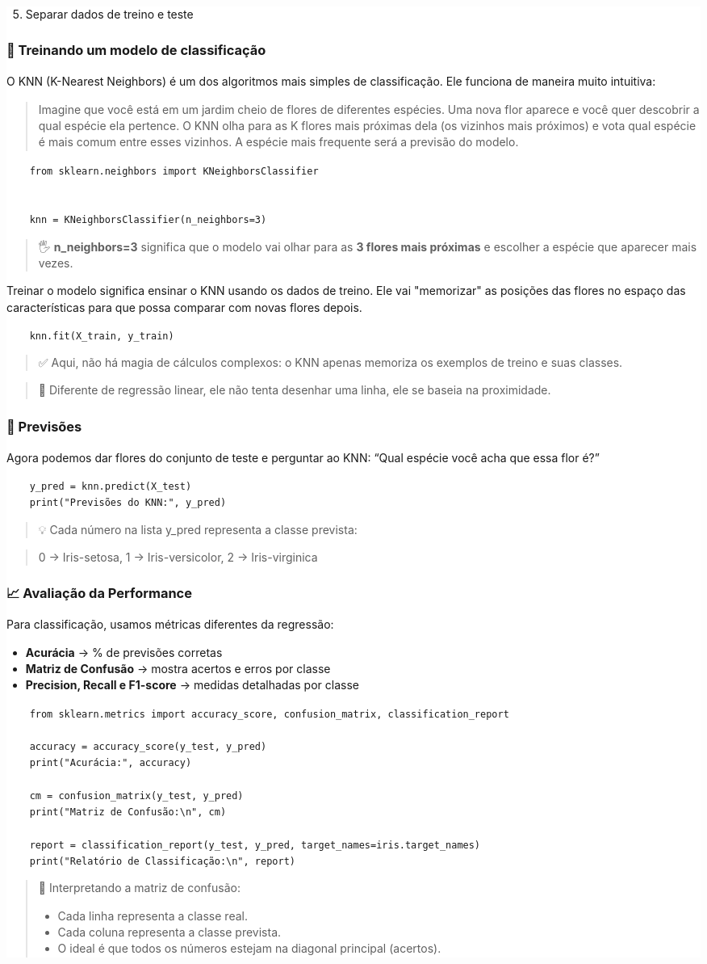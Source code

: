 5. Separar dados de treino e teste
### 📏 Treinando um modelo de classificação
O KNN (K-Nearest Neighbors) é um dos algoritmos mais simples de classificação. Ele funciona de maneira muito intuitiva:
> Imagine que você está em um jardim cheio de flores de diferentes espécies. Uma nova flor aparece e você quer descobrir a qual espécie ela pertence.
> O KNN olha para as K flores mais próximas dela (os vizinhos mais próximos) e vota qual espécie é mais comum entre esses vizinhos. A espécie mais frequente será a previsão do modelo.
```
    from sklearn.neighbors import KNeighborsClassifier
    
    
    knn = KNeighborsClassifier(n_neighbors=3)

```
> 🖐 **n_neighbors=3** significa que o modelo vai olhar para as **3 flores mais próximas** e escolher a espécie que aparecer mais vezes.

Treinar o modelo significa ensinar o KNN usando os dados de treino. Ele vai "memorizar" as posições das flores no espaço das características para que possa comparar com novas flores depois.
```
    knn.fit(X_train, y_train)

```
> ✅ Aqui, não há magia de cálculos complexos: o KNN apenas memoriza os exemplos de treino e suas classes.

> 📌 Diferente de regressão linear, ele não tenta desenhar uma linha, ele se baseia na proximidade.

### 📏 Previsões
Agora podemos dar flores do conjunto de teste e perguntar ao KNN: “Qual espécie você acha que essa flor é?”
```
    y_pred = knn.predict(X_test)
    print("Previsões do KNN:", y_pred)

```
> 💡 Cada número na lista y_pred representa a classe prevista:

> 0 → Iris-setosa, 1 → Iris-versicolor, 2 → Iris-virginica

### 📈 Avaliação da Performance
Para classificação, usamos métricas diferentes da regressão:
- **Acurácia** → % de previsões corretas
- **Matriz de Confusão** → mostra acertos e erros por classe
- **Precision, Recall e F1-score** → medidas detalhadas por classe
```
    from sklearn.metrics import accuracy_score, confusion_matrix, classification_report
    
    accuracy = accuracy_score(y_test, y_pred)
    print("Acurácia:", accuracy)
    
    cm = confusion_matrix(y_test, y_pred)
    print("Matriz de Confusão:\n", cm)
    
    report = classification_report(y_test, y_pred, target_names=iris.target_names)
    print("Relatório de Classificação:\n", report)

```
> 🔹 Interpretando a matriz de confusão:
> - Cada linha representa a classe real.
> - Cada coluna representa a classe prevista.
> - O ideal é que todos os números estejam na diagonal principal (acertos).
      